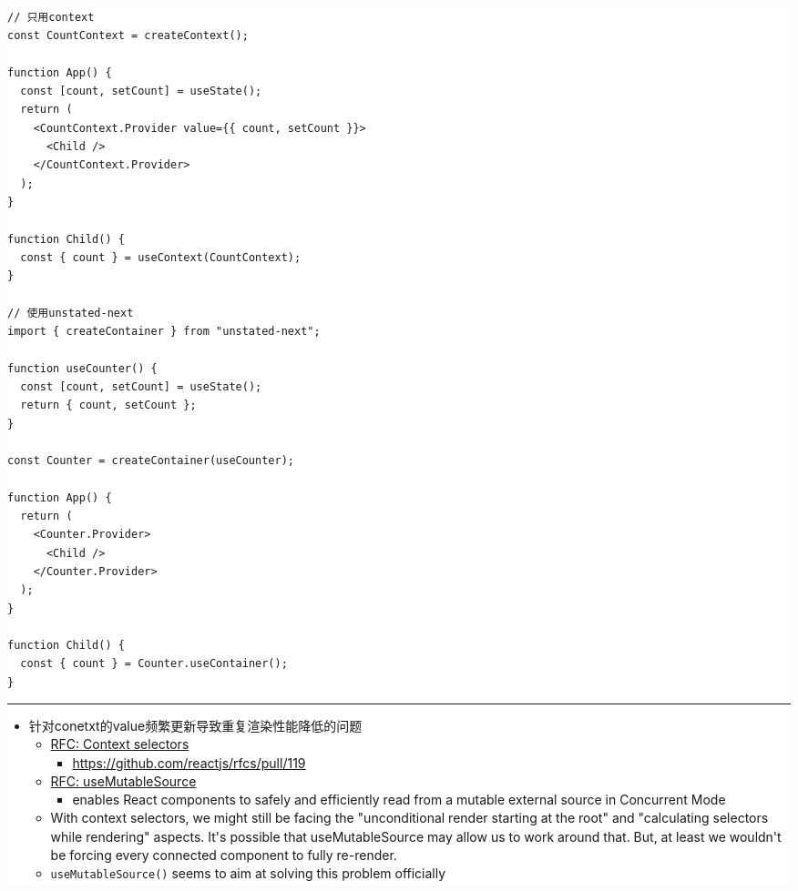 ``` JS
// 只用context
const CountContext = createContext();

function App() {
  const [count, setCount] = useState();
  return (
    <CountContext.Provider value={{ count, setCount }}>
      <Child />
    </CountContext.Provider>
  );
}

function Child() {
  const { count } = useContext(CountContext);
}

// 使用unstated-next
import { createContainer } from "unstated-next";

function useCounter() {
  const [count, setCount] = useState();
  return { count, setCount };
}

const Counter = createContainer(useCounter);

function App() {
  return (
    <Counter.Provider>
      <Child />
    </Counter.Provider>
  );
}

function Child() {
  const { count } = Counter.useContainer();
}
```

---

- 针对conetxt的value频繁更新导致重复渲染性能降低的问题
  - [RFC: Context selectors](https://github.com/gnoff/rfcs/blob/context-selectors/text/0000-context-selectors.md)
    - https://github.com/reactjs/rfcs/pull/119
  - [RFC: useMutableSource](https://github.com/reactjs/rfcs/blob/master/text/0147-use-mutable-source.md)
    - enables React components to safely and efficiently read from a mutable external source in Concurrent Mode
  - With context selectors, we might still be facing the "unconditional render starting at the root" and "calculating selectors while rendering" aspects. It's possible that useMutableSource may allow us to work around that. But, at least we wouldn't be forcing every connected component to fully re-render.
  - `useMutableSource()` seems to aim at solving this problem officially
